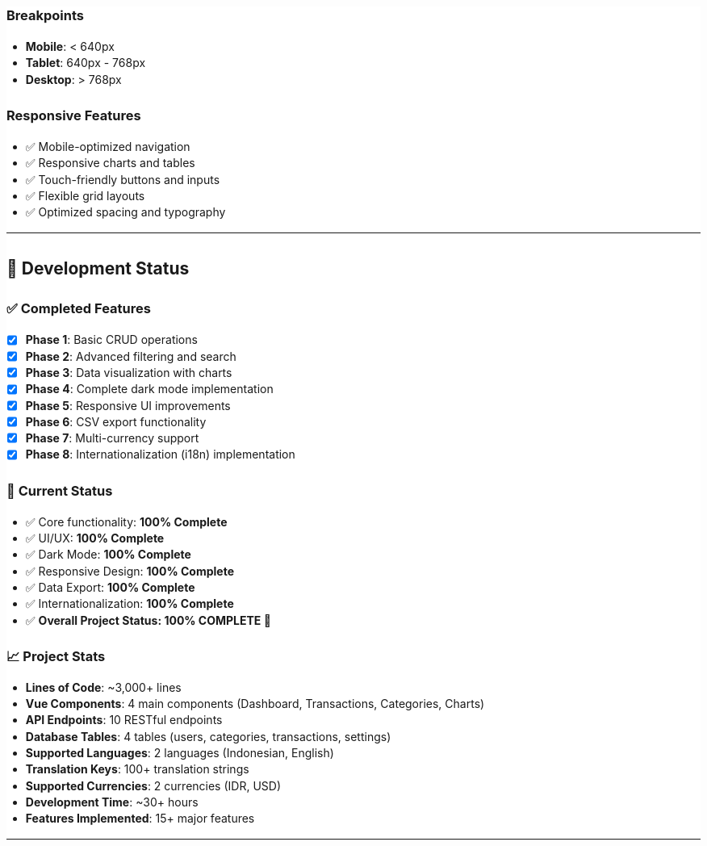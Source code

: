 ### Breakpoints

- **Mobile**: < 640px
- **Tablet**: 640px - 768px
- **Desktop**: > 768px

### Responsive Features

- ✅ Mobile-optimized navigation
- ✅ Responsive charts and tables
- ✅ Touch-friendly buttons and inputs
- ✅ Flexible grid layouts
- ✅ Optimized spacing and typography

---

## 🔄 Development Status

### ✅ **Completed Features**

- [x] **Phase 1**: Basic CRUD operations
- [x] **Phase 2**: Advanced filtering and search
- [x] **Phase 3**: Data visualization with charts
- [x] **Phase 4**: Complete dark mode implementation
- [x] **Phase 5**: Responsive UI improvements
- [x] **Phase 6**: CSV export functionality
- [x] **Phase 7**: Multi-currency support
- [x] **Phase 8**: Internationalization (i18n) implementation

### 🔧 **Current Status**

- ✅ Core functionality: **100% Complete**
- ✅ UI/UX: **100% Complete**
- ✅ Dark Mode: **100% Complete**
- ✅ Responsive Design: **100% Complete**
- ✅ Data Export: **100% Complete**
- ✅ Internationalization: **100% Complete**
- ✅ **Overall Project Status: 100% COMPLETE 🎉**

### 📈 **Project Stats**

- **Lines of Code**: ~3,000+ lines
- **Vue Components**: 4 main components (Dashboard, Transactions, Categories, Charts)
- **API Endpoints**: 10 RESTful endpoints
- **Database Tables**: 4 tables (users, categories, transactions, settings)
- **Supported Languages**: 2 languages (Indonesian, English)
- **Translation Keys**: 100+ translation strings
- **Supported Currencies**: 2 currencies (IDR, USD)
- **Development Time**: ~30+ hours
- **Features Implemented**: 15+ major features

---
